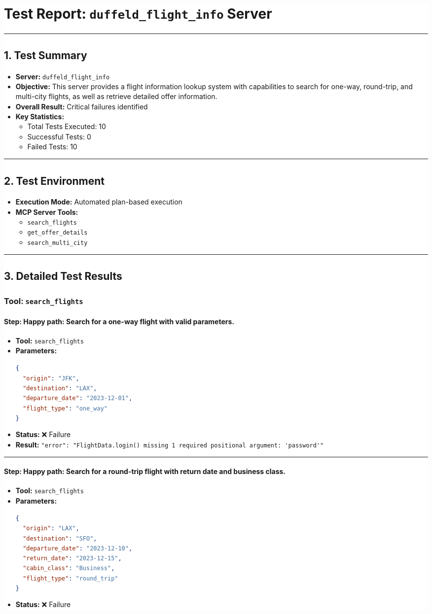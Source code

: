 # Test Report: `duffeld_flight_info` Server

---

## 1. Test Summary

- **Server:** `duffeld_flight_info`
- **Objective:** This server provides a flight information lookup system with capabilities to search for one-way, round-trip, and multi-city flights, as well as retrieve detailed offer information.
- **Overall Result:** Critical failures identified
- **Key Statistics:**
  - Total Tests Executed: 10
  - Successful Tests: 0
  - Failed Tests: 10

---

## 2. Test Environment

- **Execution Mode:** Automated plan-based execution
- **MCP Server Tools:**
  - `search_flights`
  - `get_offer_details`
  - `search_multi_city`

---

## 3. Detailed Test Results

### Tool: `search_flights`

#### Step: Happy path: Search for a one-way flight with valid parameters.
- **Tool:** `search_flights`
- **Parameters:**  
  ```json
  {
    "origin": "JFK",
    "destination": "LAX",
    "departure_date": "2023-12-01",
    "flight_type": "one_way"
  }
  ```
- **Status:** ❌ Failure
- **Result:** `"error": "FlightData.login() missing 1 required positional argument: 'password'"`

---

#### Step: Happy path: Search for a round-trip flight with return date and business class.
- **Tool:** `search_flights`
- **Parameters:**  
  ```json
  {
    "origin": "LAX",
    "destination": "SFO",
    "departure_date": "2023-12-10",
    "return_date": "2023-12-15",
    "cabin_class": "Business",
    "flight_type": "round_trip"
  }
  ```
- **Status:** ❌ Failure